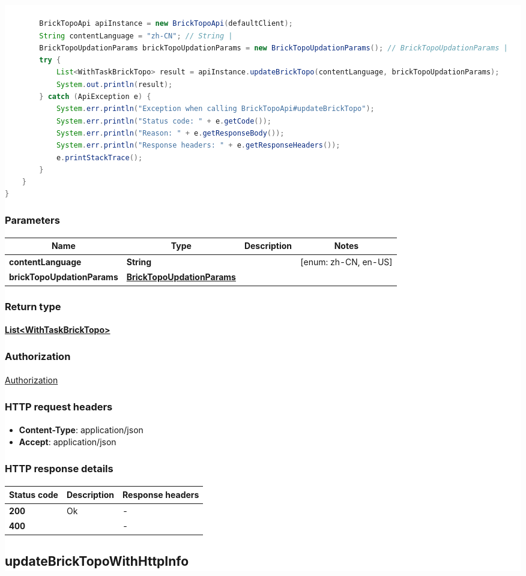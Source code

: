 ```java

        BrickTopoApi apiInstance = new BrickTopoApi(defaultClient);
        String contentLanguage = "zh-CN"; // String | 
        BrickTopoUpdationParams brickTopoUpdationParams = new BrickTopoUpdationParams(); // BrickTopoUpdationParams | 
        try {
            List<WithTaskBrickTopo> result = apiInstance.updateBrickTopo(contentLanguage, brickTopoUpdationParams);
            System.out.println(result);
        } catch (ApiException e) {
            System.err.println("Exception when calling BrickTopoApi#updateBrickTopo");
            System.err.println("Status code: " + e.getCode());
            System.err.println("Reason: " + e.getResponseBody());
            System.err.println("Response headers: " + e.getResponseHeaders());
            e.printStackTrace();
        }
    }
}
```

### Parameters


Name | Type | Description  | Notes
------------- | ------------- | ------------- | -------------
 **contentLanguage** | **String**|  | [enum: zh-CN, en-US]
 **brickTopoUpdationParams** | [**BrickTopoUpdationParams**](BrickTopoUpdationParams.md)|  |

### Return type

[**List&lt;WithTaskBrickTopo&gt;**](WithTaskBrickTopo.md)


### Authorization

[Authorization](../README.md#Authorization)

### HTTP request headers

- **Content-Type**: application/json
- **Accept**: application/json

### HTTP response details
| Status code | Description | Response headers |
|-------------|-------------|------------------|
| **200** | Ok |  -  |
| **400** |  |  -  |

## updateBrickTopoWithHttpInfo
